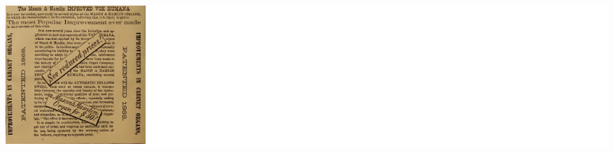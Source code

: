 <td><img src="/images/the-velocipedist/1869-1/ads-9.png" width="200"></a></td>
<td></td>
</tr>
</table>

